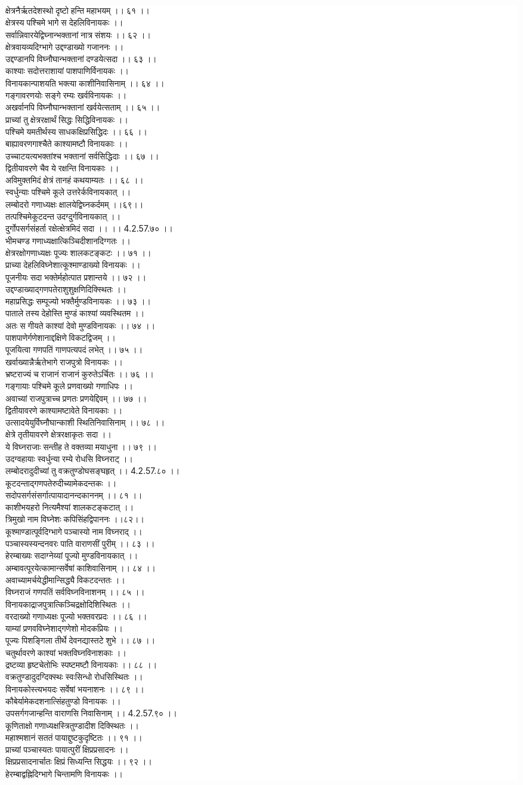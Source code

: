 क्षेत्रनैर्ऋतदेशस्थो दृष्टो हन्ति महाभयम् ।। ६१ ।।  
क्षेत्रस्य पश्चिमे भागे स देहलिविनायकः ।।  
सर्वान्निवारयेद्विघ्नान्भक्तानां नात्र संशयः ।। ६२ ।।  
क्षेत्रवायव्यदिग्भागे उद्दण्डाख्यो गजाननः ।।  
उद्दण्डानपि विघ्नौघान्भक्तानां दण्डयेत्सदा ।। ६३ ।।  
काश्याः सदोत्तराशायां पाशपाणिर्विनायकः ।।  
विनायकान्पाशयति भक्त्या काशीनिवासिनाम् ।। ६४ ।।  
गङ्गावरणयोः सङ्गे रम्यः खर्वविनायकः ।।  
अखर्वानपि विघ्नौघान्भक्तानां खर्वयेत्सताम् ।। ६५ ।।  
प्राच्यां तु क्षेत्ररक्षार्थं सिद्धः सिद्धिविनायकः ।।  
पश्चिमे यमतीर्थस्य साधकक्षिप्रसिद्धिदः ।। ६६ ।।  
बाह्यावरणगाश्चैते काश्यामष्टौ विनायकाः ।।  
उच्चाटयत्यभक्तांश्च भक्तानां सर्वसिद्धिदाः ।। ६७ ।।  
द्वितीयावरणे चैव ये रक्षन्ति विनायकाः ।।  
अविमुक्तमिदं क्षेत्रं तानहं कथयाम्यतः ।। ६८ ।।  
स्वर्धुन्याः पश्चिमे कूले उत्तरेर्कविनायकात् ।।  
लम्बोदरो गणाध्यक्षः क्षालयेद्विघ्नकर्दमम् ।।६९।।  
तत्पश्चिमेकूटदन्त उदग्दुर्गविनायकात् ।।  
दुर्गोपसर्गसंहर्ता रक्षेत्क्षेत्रमिदं सदा ।। ।। 4.2.57.७० ।।  
भीमचण्ड गणाध्यक्षात्किञ्चिदीशानदिग्गतः ।।  
क्षेत्ररक्षोगणाध्यक्षः पूज्यः शालकटङ्कटः ।। ७१ ।।  
प्राच्या देहलिविघ्नेशात्कूश्माण्डाख्यो विनायकः ।।  
पूजनीयः सदा भक्तेर्महोत्पात प्रशान्तये ।। ७२ ।।  
उद्दण्डाख्याद्गणपतेराशुशुक्षणिदिक्स्थितः ।।  
महाप्रसिद्धः सम्पूज्यो भक्तैर्मुण्डविनायकः ।। ७३ ।।  
पाताले तस्य देहोस्ति मुण्डं काश्यां व्यवस्थितम ।।  
अतः स गीयते काश्यां देवो मुण्डविनायकः ।। ७४ ।।  
पाशपाणेर्गणेशानाद्दक्षिणे विकटद्विजम् ।।  
पूजयित्वा गणपतिं गाणपत्यपदं लभेत् ।। ७५ ।।  
खर्वाख्यान्नैर्ऋतेभागे राजपुत्रो विनायकः ।।  
भ्रष्टराज्यं च राजानं राजानं कुरुतेऽर्चितः ।। ७६ ।।  
गङ्गायाः पश्चिमे कूले प्रणवाख्यो गणाधिपः ।।  
अवाच्यां राजपुत्राच्च प्रणतः प्रणयेद्दिवम् ।। ७७ ।।  
द्वितीयावरणे काश्यामष्टावेते विनायकाः ।।  
उत्सादयेयुर्विघ्नौघान्काशी स्थितिनिवासिनाम् ।। ७८ ।।  
क्षेत्रे तृतीयावरणे क्षेत्ररक्षाकृतः सदा ।।  
ये विघ्नराजाः सन्तीह ते वक्तव्या मयाधुना ।। ७९ ।।  
उदग्वहायाः स्वर्धुन्या रम्ये रोधसि विघ्नराट् ।।  
लम्बोदरादुदीच्यां तु वक्रतुण्डोघसङ्घहृत् ।। 4.2.57.८० ।।  
कूटदन्ताद्गणपतेरुदीच्यामेकदन्तकः ।।  
सदोपसर्गसंसर्गात्पायादानन्दकाननम् ।। ८१ ।।  
काशीभयहरो नित्यमैश्यां शालकटङ्कटात् ।।  
त्रिमुखो नाम विघ्नेशः कपिसिंहद्विपाननः ।।८२।।  
 कूश्माण्डात्पूर्वदिग्भागे पञ्चास्यो नाम विघ्नराद् ।।  
पञ्चास्यस्यन्दनवरः पाति वाराणसीं पुरीम् ।। ८३ ।।  
हेरम्बाख्यः सदाग्नेय्यां पूज्यो मुण्डविनायकात् ।।  
अम्बावत्पूरयेत्कामान्सर्वेषां काशिवासिनाम् ।। ८४ ।।  
अवाच्यामर्चयेद्धीमान्सिद्ध्यै विकटदन्ततः ।।  
विघ्नराजं गणपतिं सर्वविघ्नविनाशनम् ।। ८५ ।।  
विनायकाद्राजपुत्रात्किञ्चिद्रक्षोदिशिस्थितः ।।  
वरदाख्यो गणाध्यक्षः पूज्यो भक्तवरप्रदः ।। ८६ ।।  
याम्यां प्रणवविघ्नेशाद्गणेशो मोदकप्रियः ।।  
पूज्यः पिशङ्गिला तीर्थे देवनद्यास्तटे शुभे ।। ८७ ।।  
चतुर्थावरणे काश्यां भक्तविघ्नविनाशकाः ।।  
द्रष्टव्या हृष्टचेतोभिः स्पष्टमष्टौ विनायकाः ।। ८८ ।।  
वक्रतुण्डादुदग्दिक्स्थः स्वःसिन्धो रोधसिस्थितः ।।  
विनायकोस्त्यभयदः सर्वेषां भयनाशनः ।। ८९ ।।  
कौबेर्यामेकदशनात्सिंहतुण्डो विनायकः ।।  
उपसर्गगजान्हन्ति वाराणसि निवासिनाम् ।। 4.2.57.९० ।।  
कूणिताक्षो गणाध्यक्षस्त्रितुण्डादीश दिक्स्थितः ।।  
महाश्मशानं सततं पायाद्दुष्टकुदृष्टितः ।। ९१ ।।  
प्राच्यां पञ्चास्यतः पायात्पुरीं क्षिप्रप्रसादनः ।।  
क्षिप्रप्रसादनार्चातः क्षिप्रं सिध्यन्ति सिद्धयः ।। ९२ ।।  
हेरम्बाद्वह्निदिग्भागे चिन्तामणि विनायकः ।।  